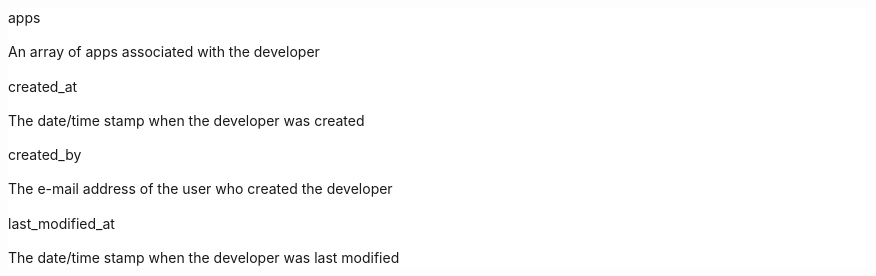 </td>
</tr>
<tr>
<td valign="top">

apps



</td>
<td valign="top">

An array of apps associated with the developer



</td>
</tr>
<tr>
<td valign="top">

created\_at



</td>
<td valign="top">

The date/time stamp when the developer was created



</td>
</tr>
<tr>
<td valign="top">

created\_by



</td>
<td valign="top">

The e-mail address of the user who created the developer



</td>
</tr>
<tr>
<td valign="top">

last\_modified\_at



</td>
<td valign="top">

The date/time stamp when the developer was last modified



</td>
</tr>
<tr>
<td valign="top">
